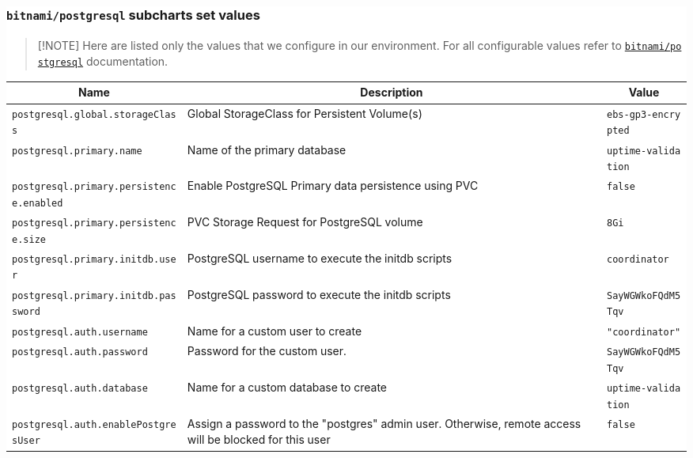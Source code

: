 ### `bitnami/postgresql` subcharts set values

> [!NOTE] Here are listed only the values that we configure in our environment. For all configurable values refer to [`bitnami/postgresql`](https://github.com/bitnami/charts/tree/main/bitnami/postgresql) documentation.

| Name                                     | Description                                          | Value           |
| ---------------------------------------- | ---------------------------------------------------- | --------------- |
| `postgresql.global.storageClass`         | Global StorageClass for Persistent Volume(s)         | `ebs-gp3-encrypted` |
| `postgresql.primary.name`                | Name of the primary database                         | `uptime-validation` |
| `postgresql.primary.persistence.enabled` | Enable PostgreSQL Primary data persistence using PVC | `false` |
| `postgresql.primary.persistence.size`    | PVC Storage Request for PostgreSQL volume            | `8Gi` |
| `postgresql.primary.initdb.user`         | PostgreSQL username to execute the initdb scripts    | `coordinator` |
| `postgresql.primary.initdb.password`     | PostgreSQL password to execute the initdb scripts    | `SayWGWkoFQdM5Tqv` |
| `postgresql.auth.username`               | Name for a custom user to create                     | `"coordinator"` |
| `postgresql.auth.password`               | Password for the custom user.                        | `SayWGWkoFQdM5Tqv` |
| `postgresql.auth.database`               | Name for a custom database to create                 | `uptime-validation` |
| `postgresql.auth.enablePostgresUser`     | Assign a password to the "postgres" admin user. Otherwise, remote access will be blocked for this user | `false` |

